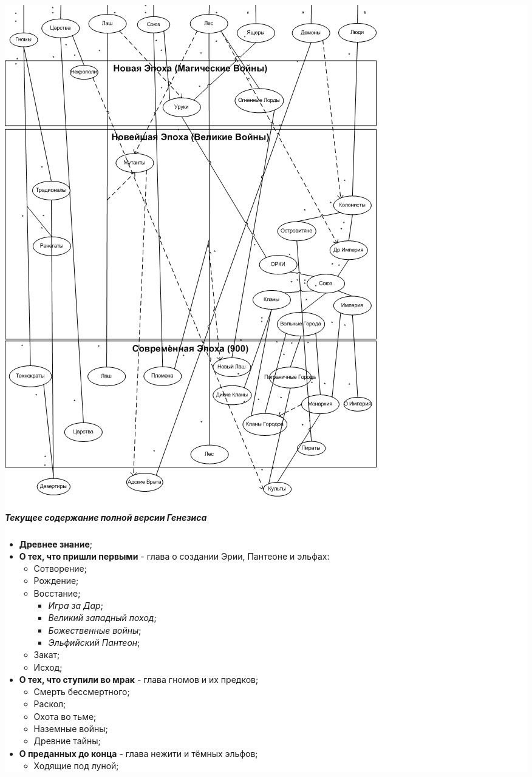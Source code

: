 ![2.png](2.png)

##### Текущее содержание полной версии Генезиса

* **Древнее знание**;
* **О тех, что пришли первыми** - глава о создании Эрии, Пантеоне и эльфах:
   * Сотворение;
   * Рождение;
   * Восстание;
      * *Игра за Дар*;
      * *Великий западный поход*;
      * *Божественные войны*;
      * *Эльфийский Пантеон*;
   * Закат;
   * Исход;
* **О тех, что ступили во мрак** - глава гномов и их предков;
   * Смерть бессмертного;
   * Раскол;
   * Охота во тьме;
   * Наземные войны;
   * Древние тайны;   
* **О преданных до конца** - глава нежити и тёмных эльфов;
   * Ходящие под луной;